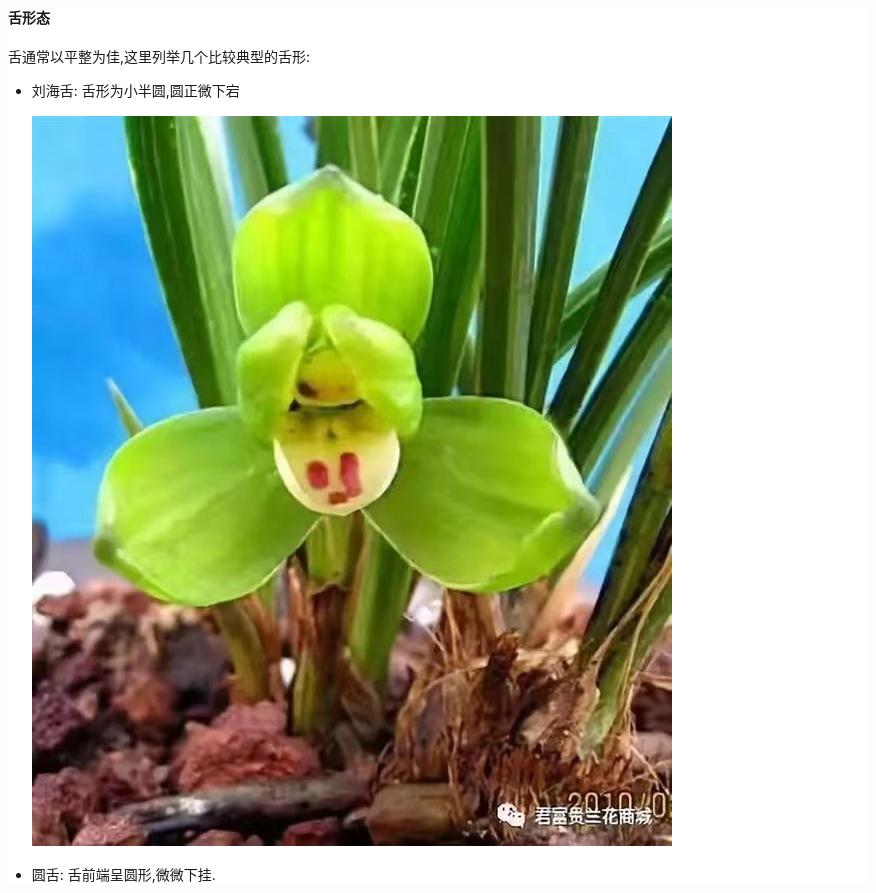 #### 舌形态

舌通常以平整为佳,这里列举几个比较典型的舌形:

+ 刘海舌: 舌形为小半圆,圆正微下宕

    ![刘海舌](../../assets/images/刘海舌.jpeg)

+ 圆舌: 舌前端呈圆形,微微下挂.